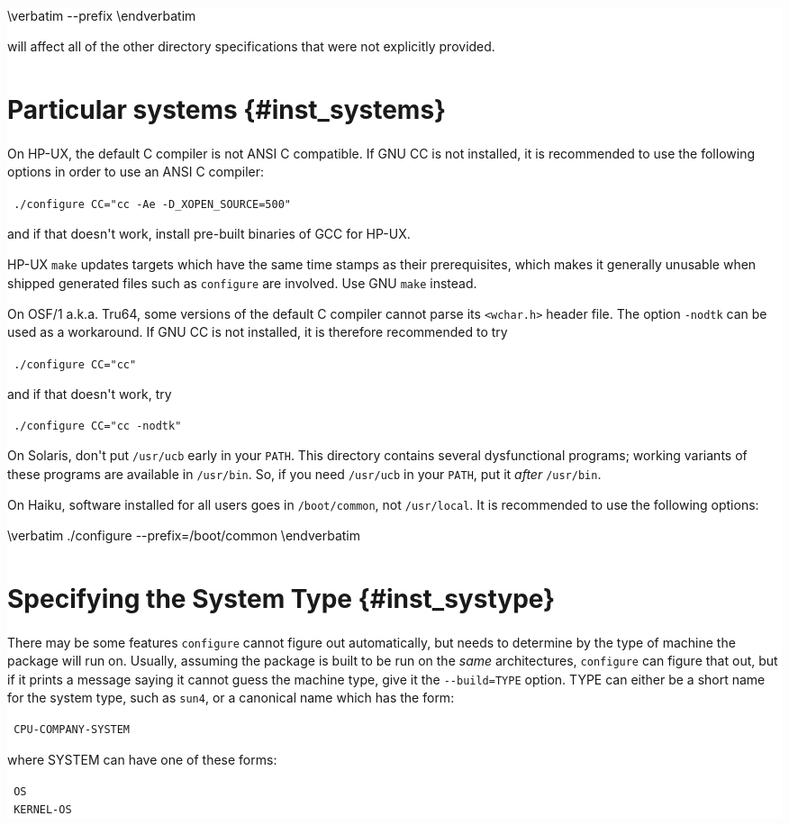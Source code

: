 \verbatim --prefix \endverbatim 

will affect all of the other directory specifications that were not explicitly
provided.

Particular systems {#inst_systems}
==================

   On HP-UX, the default C compiler is not ANSI C compatible.  If GNU
CC is not installed, it is recommended to use the following options in
order to use an ANSI C compiler:

     ./configure CC="cc -Ae -D_XOPEN_SOURCE=500"

and if that doesn't work, install pre-built binaries of GCC for HP-UX.

   HP-UX `make` updates targets which have the same time stamps as
their prerequisites, which makes it generally unusable when shipped
generated files such as `configure` are involved.  Use GNU `make`
instead.

   On OSF/1 a.k.a. Tru64, some versions of the default C compiler cannot
parse its `<wchar.h>` header file.  The option `-nodtk` can be used as
a workaround.  If GNU CC is not installed, it is therefore recommended
to try

     ./configure CC="cc"

and if that doesn't work, try

     ./configure CC="cc -nodtk"

   On Solaris, don't put `/usr/ucb` early in your `PATH`.  This
directory contains several dysfunctional programs; working variants of
these programs are available in `/usr/bin`.  So, if you need `/usr/ucb`
in your `PATH`, put it _after_ `/usr/bin`.

   On Haiku, software installed for all users goes in `/boot/common`,
not `/usr/local`.  It is recommended to use the following options:

\verbatim ./configure --prefix=/boot/common \endverbatim

Specifying the System Type {#inst_systype}
==========================

   There may be some features `configure` cannot figure out
automatically, but needs to determine by the type of machine the package
will run on.  Usually, assuming the package is built to be run on the
_same_ architectures, `configure` can figure that out, but if it prints
a message saying it cannot guess the machine type, give it the
`--build=TYPE` option.  TYPE can either be a short name for the system
type, such as `sun4`, or a canonical name which has the form:

     CPU-COMPANY-SYSTEM

where SYSTEM can have one of these forms:

     OS
     KERNEL-OS
